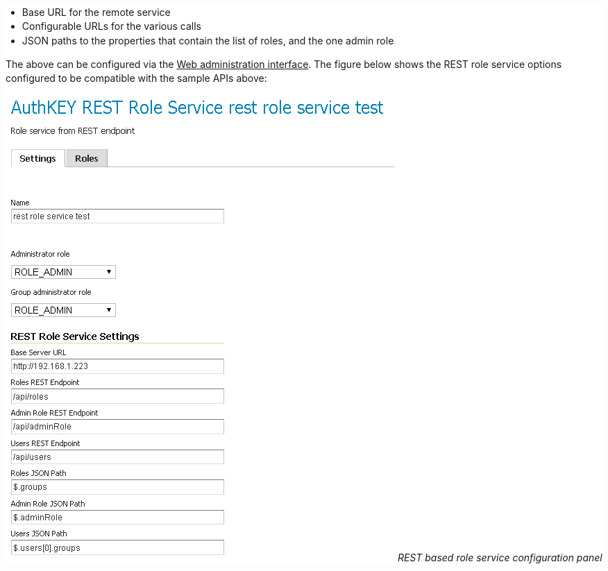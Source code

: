 -   Base URL for the remote service
-   Configurable URLs for the various calls
-   JSON paths to the properties that contain the list of roles, and the one admin role

The above can be configured via the [Web administration interface](../../webadmin/index.md). The figure below shows the REST role service options configured to be compatible with the sample APIs above:

![](images/restroleservice.png)
*REST based role service configuration panel*
